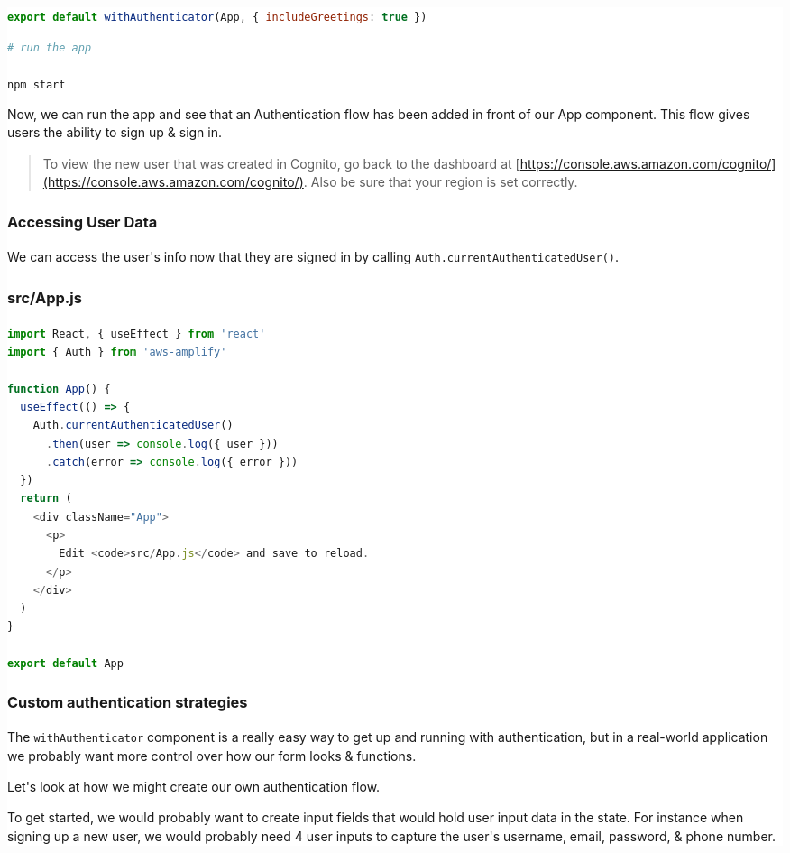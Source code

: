 ```js
export default withAuthenticator(App, { includeGreetings: true })
```

```sh
# run the app

npm start
```

Now, we can run the app and see that an Authentication flow has been added in front of our App component. This flow gives users the ability to sign up & sign in.

> To view the new user that was created in Cognito, go back to the dashboard at [https://console.aws.amazon.com/cognito/](https://console.aws.amazon.com/cognito/). Also be sure that your region is set correctly.

### Accessing User Data

We can access the user's info now that they are signed in by calling `Auth.currentAuthenticatedUser()`.

### src/App.js

```js
import React, { useEffect } from 'react'
import { Auth } from 'aws-amplify'

function App() {
  useEffect(() => {
    Auth.currentAuthenticatedUser()
      .then(user => console.log({ user }))
      .catch(error => console.log({ error }))
  })
  return (
    <div className="App">
      <p>
        Edit <code>src/App.js</code> and save to reload.
      </p>
    </div>
  )
}

export default App
```

### Custom authentication strategies

The `withAuthenticator` component is a really easy way to get up and running with authentication, but in a real-world application we probably want more control over how our form looks & functions.

Let's look at how we might create our own authentication flow.

To get started, we would probably want to create input fields that would hold user input data in the state. For instance when signing up a new user, we would probably need 4 user inputs to capture the user's username, email, password, & phone number.
